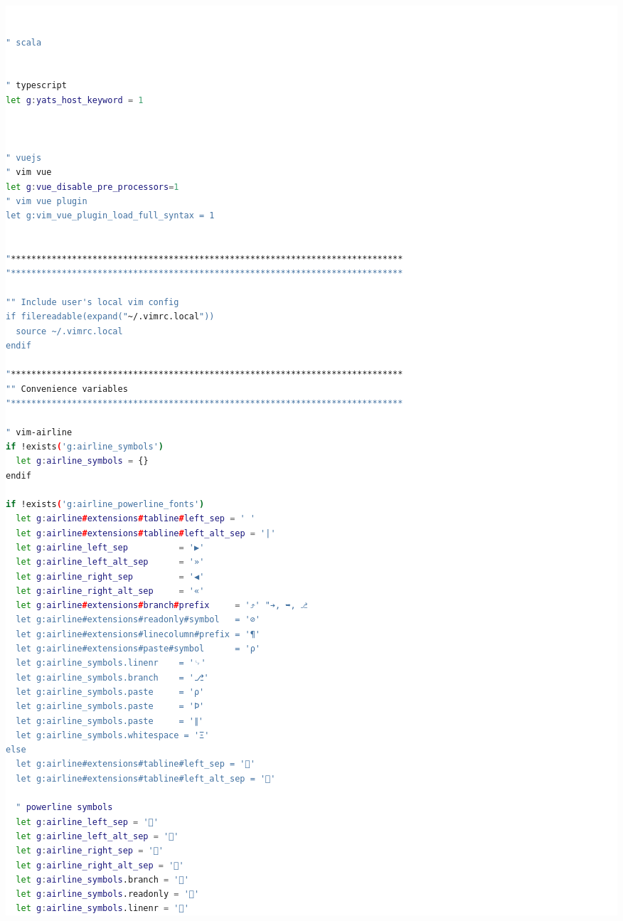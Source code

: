   ```bash
  
  
  " scala
  
  
  " typescript
  let g:yats_host_keyword = 1
  
  
  
  " vuejs
  " vim vue
  let g:vue_disable_pre_processors=1
  " vim vue plugin
  let g:vim_vue_plugin_load_full_syntax = 1
  
  
  "*****************************************************************************
  "*****************************************************************************
  
  "" Include user's local vim config
  if filereadable(expand("~/.vimrc.local"))
    source ~/.vimrc.local
  endif
  
  "*****************************************************************************
  "" Convenience variables
  "*****************************************************************************
  
  " vim-airline
  if !exists('g:airline_symbols')
    let g:airline_symbols = {}
  endif
  
  if !exists('g:airline_powerline_fonts')
    let g:airline#extensions#tabline#left_sep = ' '
    let g:airline#extensions#tabline#left_alt_sep = '|'
    let g:airline_left_sep          = '▶'
    let g:airline_left_alt_sep      = '»'
    let g:airline_right_sep         = '◀'
    let g:airline_right_alt_sep     = '«'
    let g:airline#extensions#branch#prefix     = '⤴' "➔, ➥, ⎇
    let g:airline#extensions#readonly#symbol   = '⊘'
    let g:airline#extensions#linecolumn#prefix = '¶'
    let g:airline#extensions#paste#symbol      = 'ρ'
    let g:airline_symbols.linenr    = '␊'
    let g:airline_symbols.branch    = '⎇'
    let g:airline_symbols.paste     = 'ρ'
    let g:airline_symbols.paste     = 'Þ'
    let g:airline_symbols.paste     = '∥'
    let g:airline_symbols.whitespace = 'Ξ'
  else
    let g:airline#extensions#tabline#left_sep = ''
    let g:airline#extensions#tabline#left_alt_sep = ''
  
    " powerline symbols
    let g:airline_left_sep = ''
    let g:airline_left_alt_sep = ''
    let g:airline_right_sep = ''
    let g:airline_right_alt_sep = ''
    let g:airline_symbols.branch = ''
    let g:airline_symbols.readonly = ''
    let g:airline_symbols.linenr = ''
  ```
